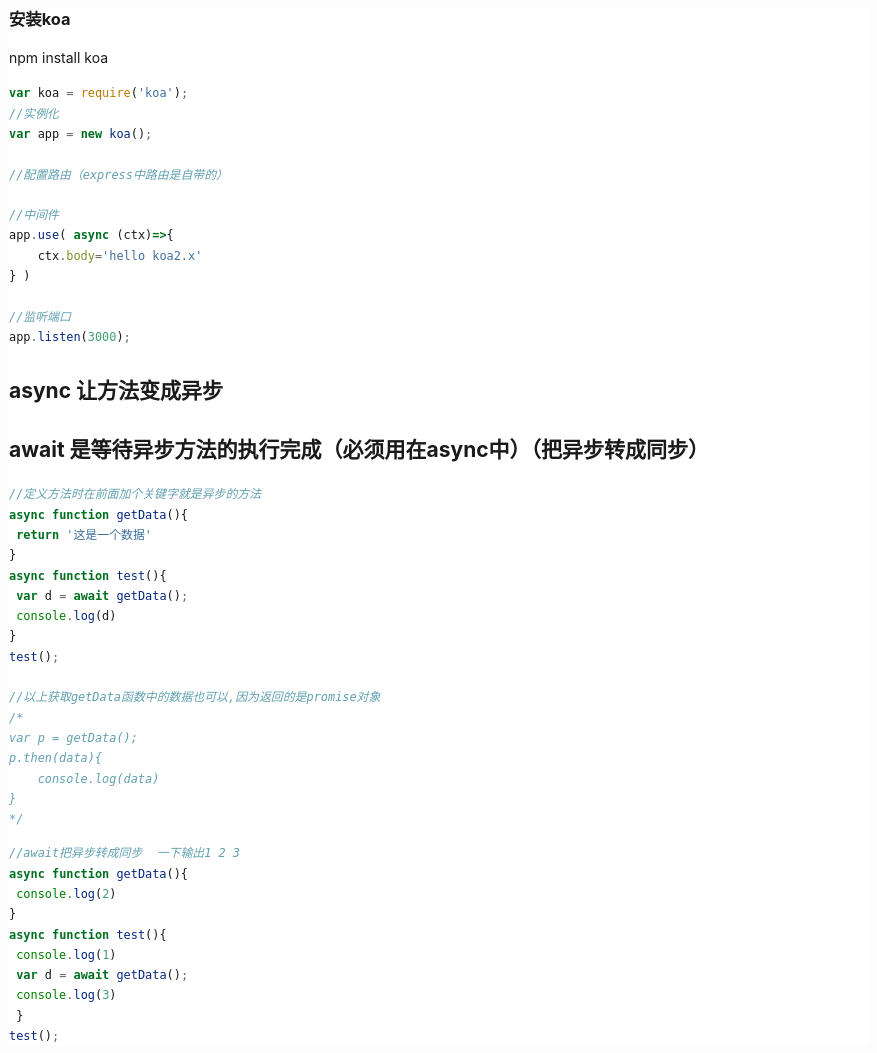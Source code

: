 ### 安装koa

npm install koa

```javascript
var koa = require('koa');
//实例化
var app = new koa();

//配置路由（express中路由是自带的）

//中间件
app.use( async (ctx)=>{
    ctx.body='hello koa2.x'
} )

//监听端口
app.listen(3000);
```

## async 让方法变成异步

## await 是等待异步方法的执行完成（必须用在async中）（把异步转成同步）

```javascript
//定义方法时在前面加个关键字就是异步的方法
async function getData(){
 return '这是一个数据'
}
async function test(){
 var d = await getData();
 console.log(d) 
}
test();

//以上获取getData函数中的数据也可以,因为返回的是promise对象
/*
var p = getData();
p.then(data){
    console.log(data)
}
*/
```

```javascript
//await把异步转成同步  一下输出1 2 3
async function getData(){
 console.log(2)
}
async function test(){
 console.log(1)
 var d = await getData();
 console.log(3)
 }
test();
```
